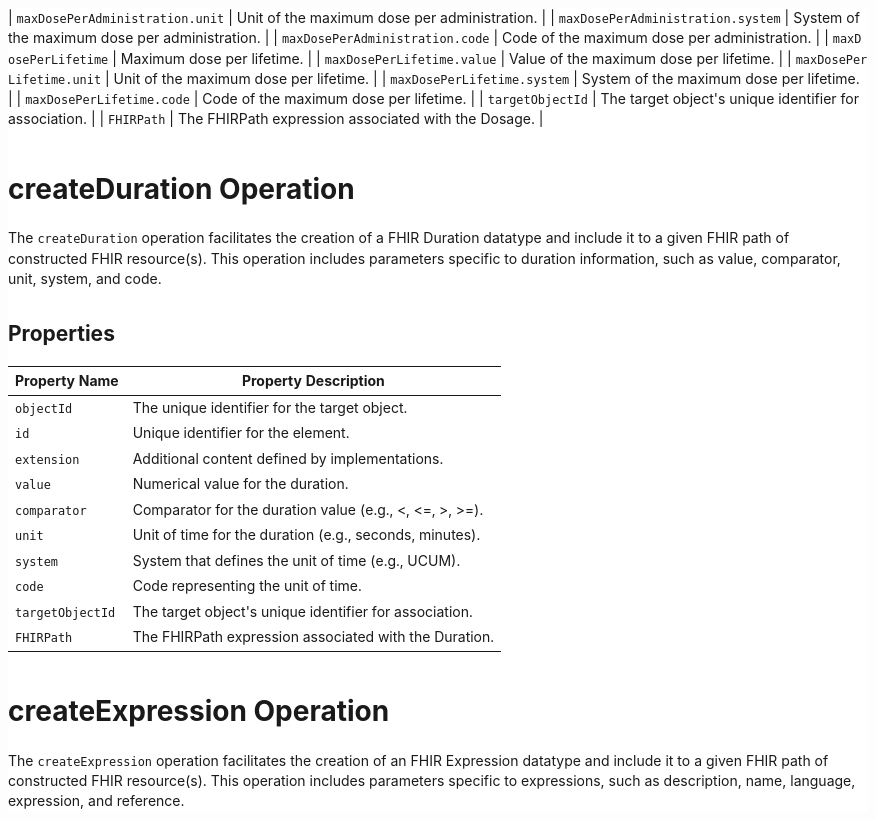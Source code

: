 | `maxDosePerAdministration.unit`    | Unit of the maximum dose per administration.                                                               |
| `maxDosePerAdministration.system`  | System of the maximum dose per administration.                                                             |
| `maxDosePerAdministration.code`    | Code of the maximum dose per administration.                                                               |
| `maxDosePerLifetime`               | Maximum dose per lifetime.                                                                                 |
| `maxDosePerLifetime.value`         | Value of the maximum dose per lifetime.                                                                    |
| `maxDosePerLifetime.unit`          | Unit of the maximum dose per lifetime.                                                                     |
| `maxDosePerLifetime.system`        | System of the maximum dose per lifetime.                                                                   |
| `maxDosePerLifetime.code`          | Code of the maximum dose per lifetime.                                                                     |
| `targetObjectId`                   | The target object's unique identifier for association.                                                     |
| `FHIRPath`                         | The FHIRPath expression associated with the Dosage.                                                        |

# createDuration Operation

The `createDuration` operation facilitates the creation of a FHIR Duration datatype and include it to a given FHIR path of constructed FHIR resource(s). This operation includes parameters specific to duration information, such as value, comparator, unit, system, and code.

## Properties

| Property Name     | Property Description                                       |
|-------------------|------------------------------------------------------------|
| `objectId`        | The unique identifier for the target object.               |
| `id`              | Unique identifier for the element.                         |
| `extension`       | Additional content defined by implementations.             |
| `value`           | Numerical value for the duration.                          |
| `comparator`      | Comparator for the duration value (e.g., <, <=, >, >=).    |
| `unit`            | Unit of time for the duration (e.g., seconds, minutes).    |
| `system`          | System that defines the unit of time (e.g., UCUM).         |
| `code`            | Code representing the unit of time.                        |
| `targetObjectId`  | The target object's unique identifier for association.     |
| `FHIRPath`        | The FHIRPath expression associated with the Duration.      |

# createExpression Operation

The `createExpression` operation facilitates the creation of an FHIR Expression datatype and include it to a given FHIR path of constructed FHIR resource(s). This operation includes parameters specific to expressions, such as description, name, language, expression, and reference.
